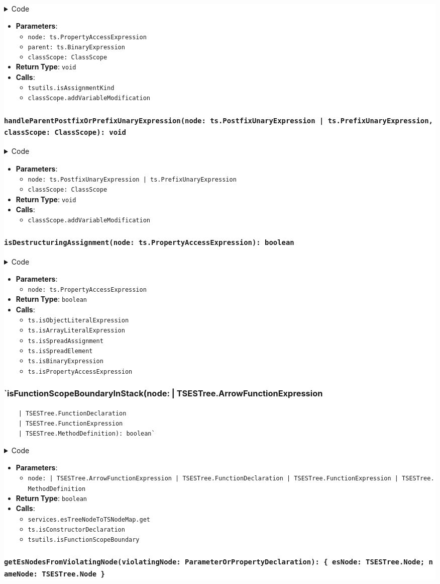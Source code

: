 <details><summary>Code</summary></details>

- **Parameters**:
  - `node: ts.PropertyAccessExpression`
  - `parent: ts.BinaryExpression`
  - `classScope: ClassScope`
- **Return Type**: `void`
- **Calls**:
  - `tsutils.isAssignmentKind`
  - `classScope.addVariableModification`
### `handleParentPostfixOrPrefixUnaryExpression(node: ts.PostfixUnaryExpression | ts.PrefixUnaryExpression, classScope: ClassScope): void`

<details><summary>Code</summary></details>

- **Parameters**:
  - `node: ts.PostfixUnaryExpression | ts.PrefixUnaryExpression`
  - `classScope: ClassScope`
- **Return Type**: `void`
- **Calls**:
  - `classScope.addVariableModification`
### `isDestructuringAssignment(node: ts.PropertyAccessExpression): boolean`

<details><summary>Code</summary></details>

- **Parameters**:
  - `node: ts.PropertyAccessExpression`
- **Return Type**: `boolean`
- **Calls**:
  - `ts.isObjectLiteralExpression`
  - `ts.isArrayLiteralExpression`
  - `ts.isSpreadAssignment`
  - `ts.isSpreadElement`
  - `ts.isBinaryExpression`
  - `ts.isPropertyAccessExpression`
### `isFunctionScopeBoundaryInStack(node: | TSESTree.ArrowFunctionExpression
        | TSESTree.FunctionDeclaration
        | TSESTree.FunctionExpression
        | TSESTree.MethodDefinition): boolean`

<details><summary>Code</summary></details>

- **Parameters**:
  - `node: | TSESTree.ArrowFunctionExpression
        | TSESTree.FunctionDeclaration
        | TSESTree.FunctionExpression
        | TSESTree.MethodDefinition`
- **Return Type**: `boolean`
- **Calls**:
  - `services.esTreeNodeToTSNodeMap.get`
  - `ts.isConstructorDeclaration`
  - `tsutils.isFunctionScopeBoundary`
### `getEsNodesFromViolatingNode(violatingNode: ParameterOrPropertyDeclaration): { esNode: TSESTree.Node; nameNode: TSESTree.Node }`
